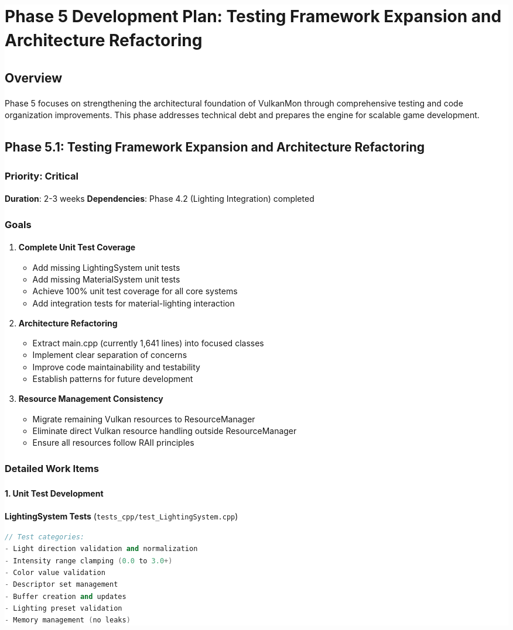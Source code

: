 # Phase 5 Development Plan: Testing Framework Expansion and Architecture Refactoring

## Overview

Phase 5 focuses on strengthening the architectural foundation of VulkanMon through comprehensive testing and code organization improvements. This phase addresses technical debt and prepares the engine for scalable game development.

## Phase 5.1: Testing Framework Expansion and Architecture Refactoring

### Priority: Critical
**Duration**: 2-3 weeks
**Dependencies**: Phase 4.2 (Lighting Integration) completed

### Goals

1. **Complete Unit Test Coverage**
   - Add missing LightingSystem unit tests
   - Add missing MaterialSystem unit tests
   - Achieve 100% unit test coverage for all core systems
   - Add integration tests for material-lighting interaction

2. **Architecture Refactoring**
   - Extract main.cpp (currently 1,641 lines) into focused classes
   - Implement clear separation of concerns
   - Improve code maintainability and testability
   - Establish patterns for future development

3. **Resource Management Consistency**
   - Migrate remaining Vulkan resources to ResourceManager
   - Eliminate direct Vulkan resource handling outside ResourceManager
   - Ensure all resources follow RAII principles

### Detailed Work Items

#### 1. Unit Test Development

**LightingSystem Tests** (`tests_cpp/test_LightingSystem.cpp`)
```cpp
// Test categories:
- Light direction validation and normalization
- Intensity range clamping (0.0 to 3.0+)
- Color value validation
- Descriptor set management
- Buffer creation and updates
- Lighting preset validation
- Memory management (no leaks)
```
